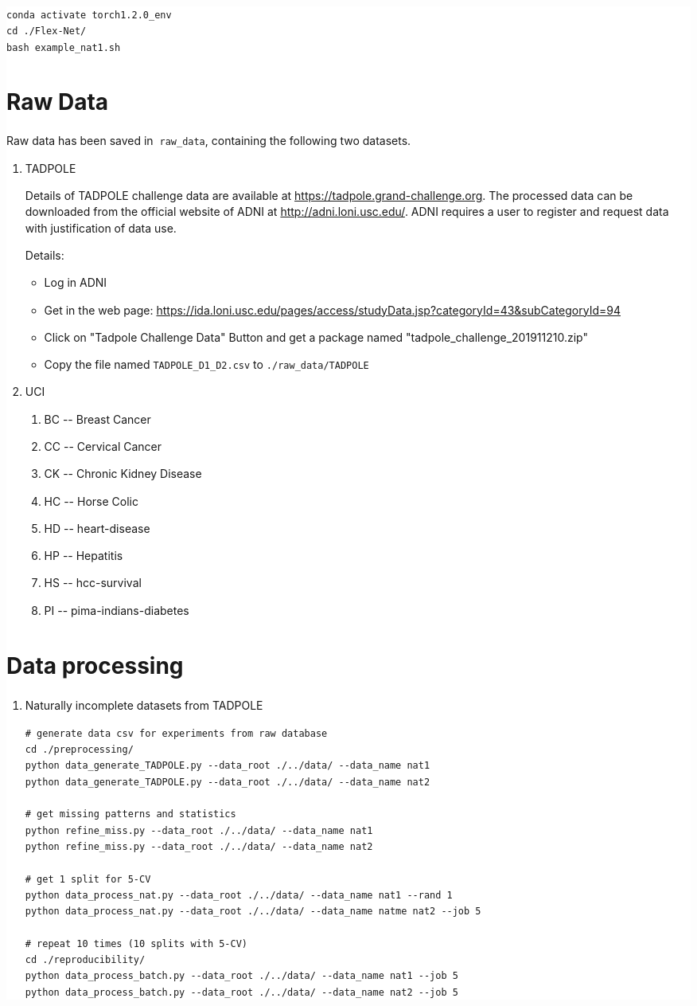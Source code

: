 ```shell
conda activate torch1.2.0_env
cd ./Flex-Net/
bash example_nat1.sh
```

# Raw Data

Raw data has been saved in  `raw_data`, containing the following two datasets.

1. TADPOLE
   
   Details of TADPOLE challenge data are available at https://tadpole.grand-challenge.org. The processed data can be downloaded from the official website of ADNI at http://adni.loni.usc.edu/. ADNI requires a user to register and request data with justification of data use.
   
   Details:
   
   - Log in ADNI
   
   - Get in the web page: https://ida.loni.usc.edu/pages/access/studyData.jsp?categoryId=43&subCategoryId=94
   
   - Click on "Tadpole Challenge Data" Button and get a package named "tadpole_challenge_201911210.zip"
   
   - Copy the file named `TADPOLE_D1_D2.csv` to `./raw_data/TADPOLE`

2. UCI
   
   1. BC -- Breast Cancer
   
   2. CC -- Cervical Cancer
   
   3. CK -- Chronic Kidney Disease
   
   4. HC -- Horse Colic
   
   5. HD -- heart-disease
   
   6. HP -- Hepatitis
   
   7. HS -- hcc-survival
   
   8. PI -- pima-indians-diabetes

# Data processing

1. Naturally incomplete datasets from TADPOLE
   
   ```shell
   # generate data csv for experiments from raw database
   cd ./preprocessing/
   python data_generate_TADPOLE.py --data_root ./../data/ --data_name nat1
   python data_generate_TADPOLE.py --data_root ./../data/ --data_name nat2
   
   # get missing patterns and statistics
   python refine_miss.py --data_root ./../data/ --data_name nat1
   python refine_miss.py --data_root ./../data/ --data_name nat2
   
   # get 1 split for 5-CV
   python data_process_nat.py --data_root ./../data/ --data_name nat1 --rand 1
   python data_process_nat.py --data_root ./../data/ --data_name natme nat2 --job 5
   
   # repeat 10 times (10 splits with 5-CV)
   cd ./reproducibility/
   python data_process_batch.py --data_root ./../data/ --data_name nat1 --job 5
   python data_process_batch.py --data_root ./../data/ --data_name nat2 --job 5
   ```
